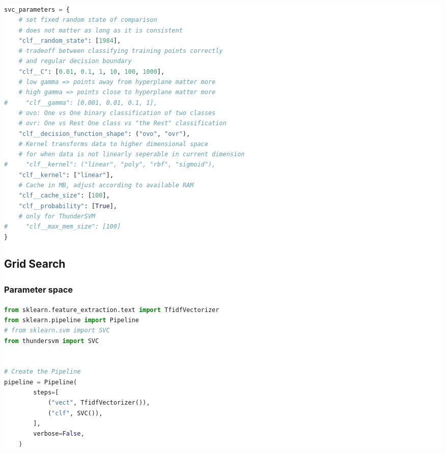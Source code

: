 <iframe
    width="400"
    height="300"
    src="https://www.youtube.com/embed/Y6RRHw9uN9o?start=244"
    frameborder="0"
    allowfullscreen
></iframe>

```python
svc_parameters = {
    # set fixed random state of comparison
    # does not matter as long as it is consistent
    "clf__random_state": [1984],
    # tradeoff between classifying training points correctly
    # and regular decision boundary
    "clf__C": [0.01, 0.1, 1, 10, 100, 1000],
    # low gamma => points away from hyperplane matter more
    # high gamma => points close to hyperplane matter more
#     "clf__gamma": [0.001, 0.01, 0.1, 1],
    # ovo: One vs One binary classification of two classes
    # ovr: One vs Rest One class vs "the Rest" classification
    "clf__decision_function_shape": ("ovo", "ovr"),
    # Kernel transforms data to higher dimensional space
    # for when data is not linearly seperable in current dimension
#     "clf__kernel": ("linear", "poly", "rbf", "sigmoid"),
    "clf__kernel": ["linear"],
    # Cache in MB, adjust according to available RAM
    "clf__cache_size": [100],
    "clf__probability": [True],
    # only for ThunderSVM
#     "clf__max_mem_size": [100]
}
```

## Grid Search

### Parameter space

```python
from sklearn.feature_extraction.text import TfidfVectorizer
from sklearn.pipeline import Pipeline
# from sklearn.svm import SVC
from thundersvm import SVC


# Create the Pipeline
pipeline = Pipeline(
        steps=[
            ("vect", TfidfVectorizer()),
            ("clf", SVC()),
        ],
        verbose=False,
    )
```
